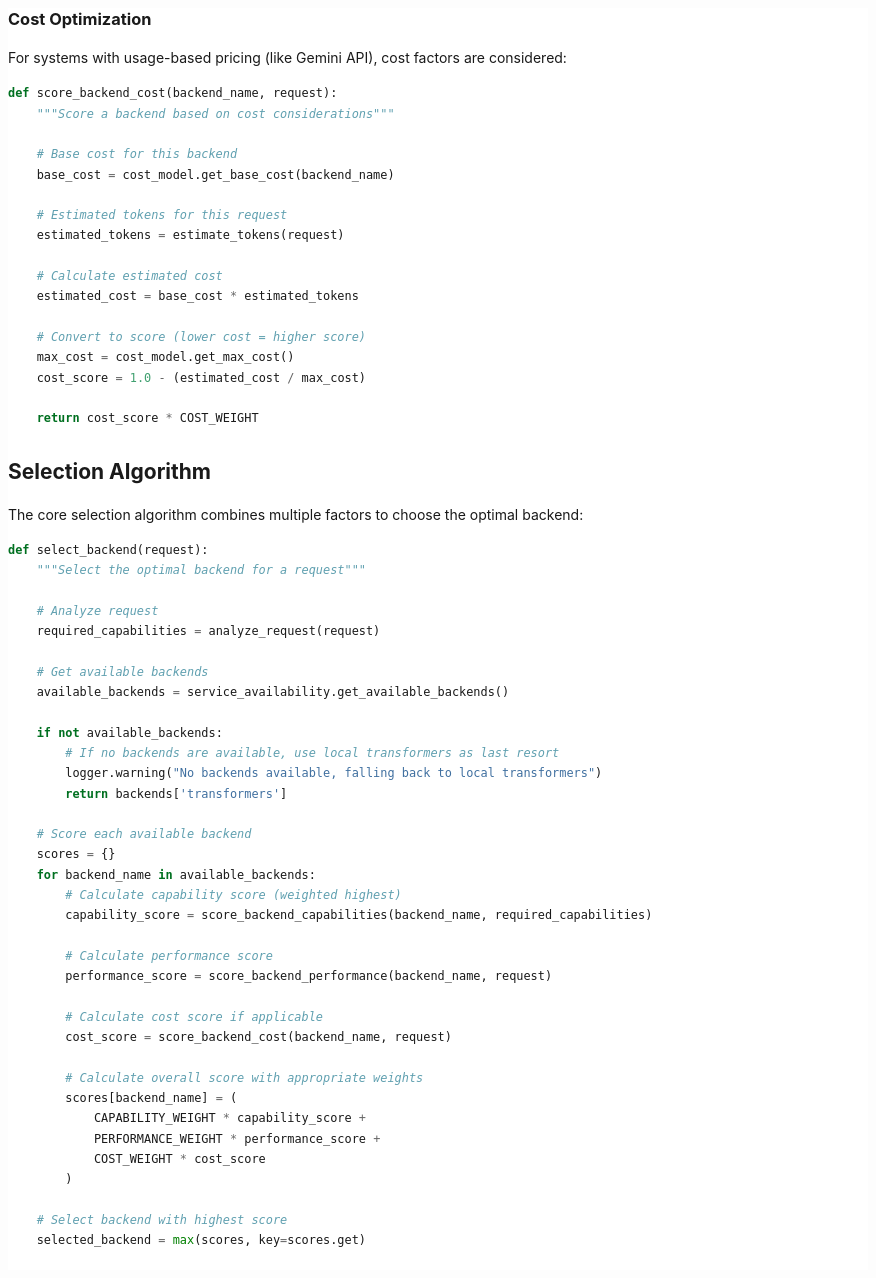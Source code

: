 ### Cost Optimization

For systems with usage-based pricing (like Gemini API), cost factors are considered:

```python
def score_backend_cost(backend_name, request):
    """Score a backend based on cost considerations"""
    
    # Base cost for this backend
    base_cost = cost_model.get_base_cost(backend_name)
    
    # Estimated tokens for this request
    estimated_tokens = estimate_tokens(request)
    
    # Calculate estimated cost
    estimated_cost = base_cost * estimated_tokens
    
    # Convert to score (lower cost = higher score)
    max_cost = cost_model.get_max_cost()
    cost_score = 1.0 - (estimated_cost / max_cost)
    
    return cost_score * COST_WEIGHT
```

## Selection Algorithm

The core selection algorithm combines multiple factors to choose the optimal backend:

```python
def select_backend(request):
    """Select the optimal backend for a request"""
    
    # Analyze request
    required_capabilities = analyze_request(request)
    
    # Get available backends
    available_backends = service_availability.get_available_backends()
    
    if not available_backends:
        # If no backends are available, use local transformers as last resort
        logger.warning("No backends available, falling back to local transformers")
        return backends['transformers']
    
    # Score each available backend
    scores = {}
    for backend_name in available_backends:
        # Calculate capability score (weighted highest)
        capability_score = score_backend_capabilities(backend_name, required_capabilities)
        
        # Calculate performance score
        performance_score = score_backend_performance(backend_name, request)
        
        # Calculate cost score if applicable
        cost_score = score_backend_cost(backend_name, request)
        
        # Calculate overall score with appropriate weights
        scores[backend_name] = (
            CAPABILITY_WEIGHT * capability_score +
            PERFORMANCE_WEIGHT * performance_score +
            COST_WEIGHT * cost_score
        )
    
    # Select backend with highest score
    selected_backend = max(scores, key=scores.get)
    
```
